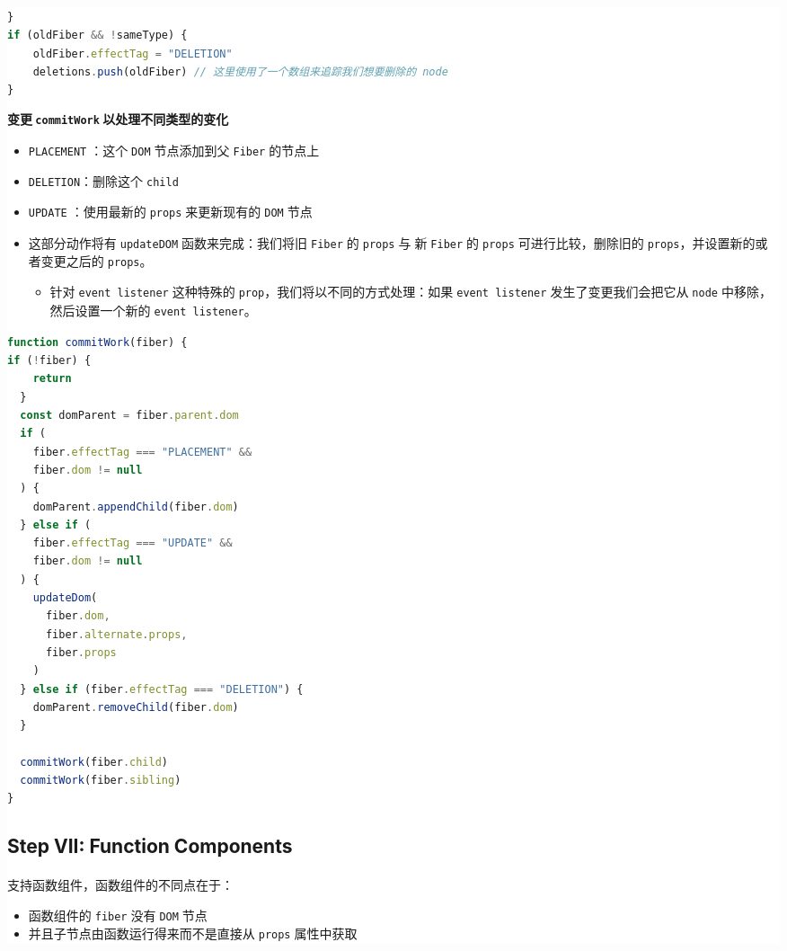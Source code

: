 ```js
}
if (oldFiber && !sameType) {
    oldFiber.effectTag = "DELETION"
    deletions.push(oldFiber) // 这里使用了一个数组来追踪我们想要删除的 node
}
```

**变更 `commitWork` 以处理不同类型的变化**

- `PLACEMENT` ：这个 `DOM` 节点添加到父 `Fiber`  的节点上

- `DELETION`：删除这个 `child`

- `UPDATE` ：使用最新的 `props` 来更新现有的 `DOM` 节点
- 这部分动作将有 `updateDOM` 函数来完成：我们将旧 `Fiber` 的 `props`  与 新 `Fiber` 的 `props` 可进行比较，删除旧的 `props`，并设置新的或者变更之后的 `props`。
   - 针对 `event listener` 这种特殊的 `prop`，我们将以不同的方式处理：如果 `event listener` 发生了变更我们会把它从 `node` 中移除，然后设置一个新的 `event listener`。

```js
function commitWork(fiber) {
if (!fiber) {
    return
  }
  const domParent = fiber.parent.dom
  if (
    fiber.effectTag === "PLACEMENT" &&
    fiber.dom != null
  ) {
    domParent.appendChild(fiber.dom)
  } else if (
    fiber.effectTag === "UPDATE" &&
    fiber.dom != null
  ) {
    updateDom(
      fiber.dom,
      fiber.alternate.props,
      fiber.props
    )
  } else if (fiber.effectTag === "DELETION") {
    domParent.removeChild(fiber.dom)
  }

  commitWork(fiber.child)
  commitWork(fiber.sibling)
}
```

## Step VII: Function Components

支持函数组件，函数组件的不同点在于：

- 函数组件的 `fiber` 没有 `DOM` 节点
- 并且子节点由函数运行得来而不是直接从 `props` 属性中获取
